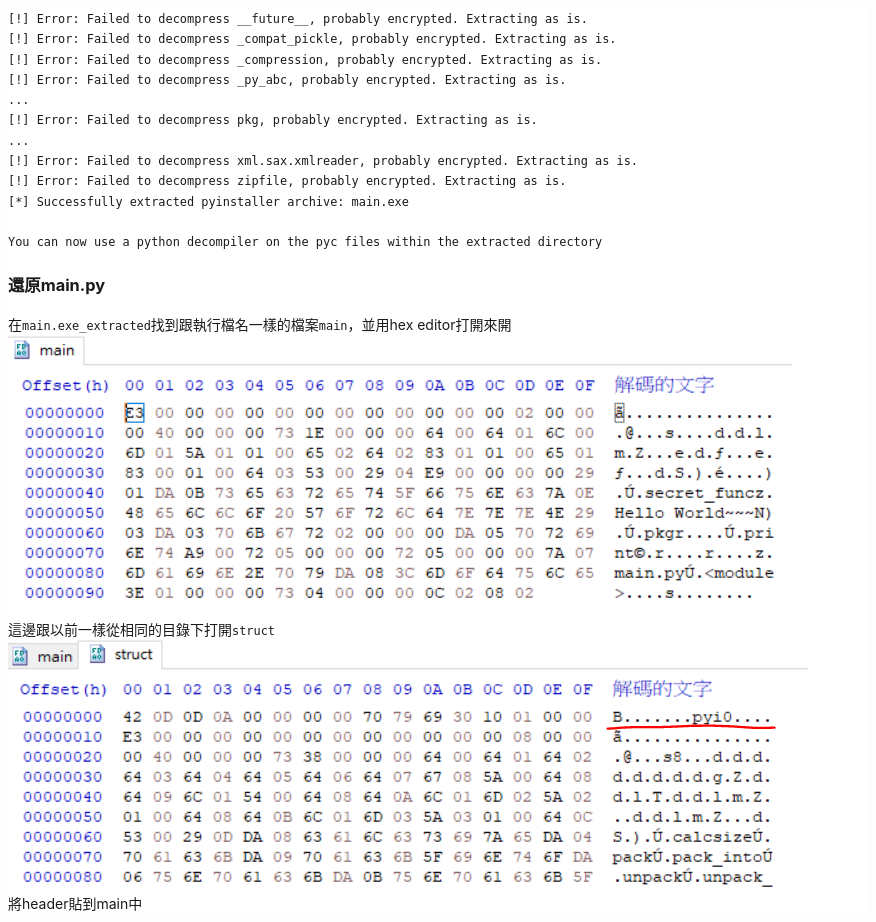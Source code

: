 ```shell
[!] Error: Failed to decompress __future__, probably encrypted. Extracting as is.
[!] Error: Failed to decompress _compat_pickle, probably encrypted. Extracting as is.
[!] Error: Failed to decompress _compression, probably encrypted. Extracting as is.
[!] Error: Failed to decompress _py_abc, probably encrypted. Extracting as is.
...
[!] Error: Failed to decompress pkg, probably encrypted. Extracting as is.
...
[!] Error: Failed to decompress xml.sax.xmlreader, probably encrypted. Extracting as is.
[!] Error: Failed to decompress zipfile, probably encrypted. Extracting as is.
[*] Successfully extracted pyinstaller archive: main.exe

You can now use a python decompiler on the pyc files within the extracted directory
```

### 還原main.py

在`main.exe_extracted`找到跟執行檔名一樣的檔案`main`，並用hex editor打開來開  
![origin_main_hex](/assets/images/2021-01-12-decompile_encrypted_pyinstaller_exe/origin_main_hex.PNG)  
這邊跟以前一樣從相同的目錄下打開`struct`  
![struct_hex](/assets/images/2021-01-12-decompile_encrypted_pyinstaller_exe/struct_hex.PNG)  
將header貼到main中  
